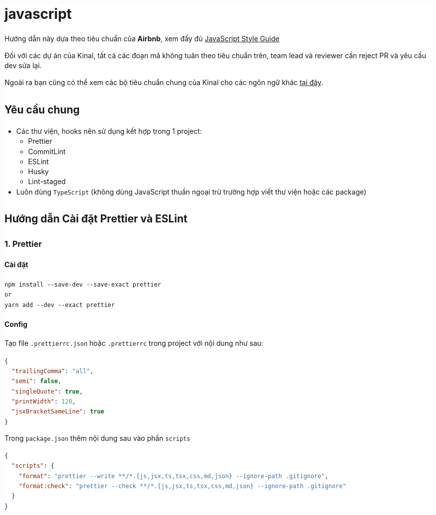 # javascript

Hướng dẫn này dựa theo tiêu chuẩn của **Airbnb**, xem đầy
đủ [JavaScript Style Guide](https://github.com/airbnb/javascript)

Đối với các dự án của Kinal, tất cả các đoạn mã không tuân theo tiêu chuẩn trên, team lead và reviewer cần reject PR và
yêu cầu dev sửa lại.

Ngoài ra bạn cũng có thể xem các bộ tiêu chuẩn chung của Kinal cho các ngôn ngữ khác [tại đây](https://github.com/kinal-co/standard).

## Yêu cầu chung

- Các thư viện, hooks nên sử dụng kết hợp trong 1 project:
  - Prettier
  - CommitLint
  - ESLint
  - Husky
  - Lint-staged
- Luôn dùng `TypeScript` (không dùng JavaScript thuần ngoại trừ trường hợp viết thư viện hoặc các package)

## Hướng dẫn Cài đặt Prettier và ESLint

### 1. Prettier

#### Cài đặt

```shell
npm install --save-dev --save-exact prettier
or
yarn add --dev --exact prettier
```

#### Config

Tạo file `.prettierrc.json` hoặc `.prettierrc` trong project với nội dung như sau:

```json
{
  "trailingComma": "all",
  "semi": false,
  "singleQuote": true,
  "printWidth": 120,
  "jsxBracketSameLine": true
}
```

Trong `package.json` thêm nội dung sau vào phần `scripts`

```json
{
  "scripts": {
    "format": "prettier --write **/*.{js,jsx,ts,tsx,css,md,json} --ignore-path .gitignore",
    "format:check": "prettier --check **/*.{js,jsx,ts,tsx,css,md,json} --ignore-path .gitignore"
  }
}
```
